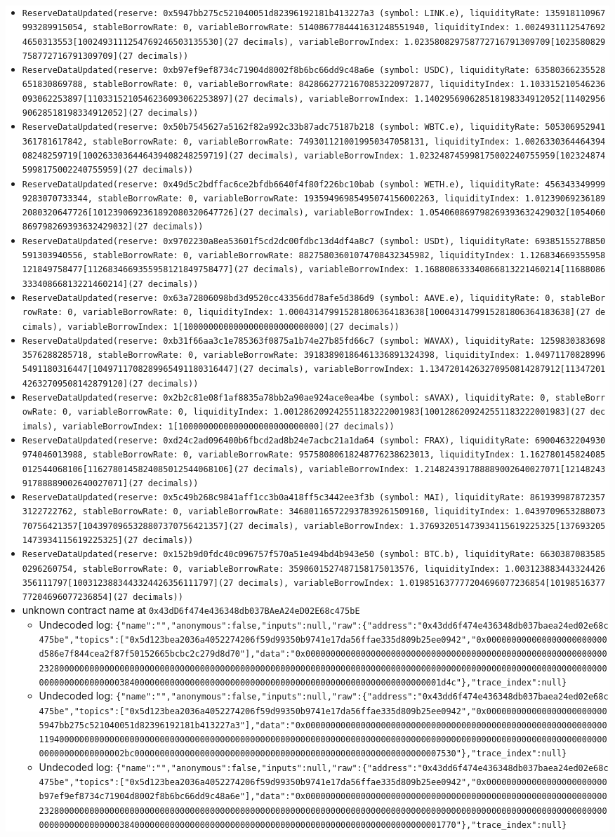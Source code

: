   - `ReserveDataUpdated(reserve: 0x5947bb275c521040051d82396192181b413227a3 (symbol: LINK.e), liquidityRate: 135918110967993289915054, stableBorrowRate: 0, variableBorrowRate: 5140867784441631248551940, liquidityIndex: 1.00249311125476924650313553[1002493111254769246503135530](27 decimals), variableBorrowIndex: 1.023580829758772716791309709[1023580829758772716791309709](27 decimals))`
  - `ReserveDataUpdated(reserve: 0xb97ef9ef8734c71904d8002f8b6bc66dd9c48a6e (symbol: USDC), liquidityRate: 63580366235528651830869788, stableBorrowRate: 0, variableBorrowRate: 84286627721670853220972877, liquidityIndex: 1.103315210546236093062253897[1103315210546236093062253897](27 decimals), variableBorrowIndex: 1.140295690628518198334912052[1140295690628518198334912052](27 decimals))`
  - `ReserveDataUpdated(reserve: 0x50b7545627a5162f82a992c33b87adc75187b218 (symbol: WBTC.e), liquidityRate: 505306952941361781617842, stableBorrowRate: 0, variableBorrowRate: 7493011210019950347058131, liquidityIndex: 1.002633036446439408248259719[1002633036446439408248259719](27 decimals), variableBorrowIndex: 1.023248745998175002240755959[1023248745998175002240755959](27 decimals))`
  - `ReserveDataUpdated(reserve: 0x49d5c2bdffac6ce2bfdb6640f4f80f226bc10bab (symbol: WETH.e), liquidityRate: 4563433499999283070733344, stableBorrowRate: 0, variableBorrowRate: 19359496985495074156002263, liquidityIndex: 1.012390692361892080320647726[1012390692361892080320647726](27 decimals), variableBorrowIndex: 1.054060869798269393632429032[1054060869798269393632429032](27 decimals))`
  - `ReserveDataUpdated(reserve: 0x9702230a8ea53601f5cd2dc00fdbc13d4df4a8c7 (symbol: USDt), liquidityRate: 69385155278850591303940556, stableBorrowRate: 0, variableBorrowRate: 88275803601074708432345982, liquidityIndex: 1.126834669355958121849758477[1126834669355958121849758477](27 decimals), variableBorrowIndex: 1.168808633340866813221460214[1168808633340866813221460214](27 decimals))`
  - `ReserveDataUpdated(reserve: 0x63a72806098bd3d9520cc43356dd78afe5d386d9 (symbol: AAVE.e), liquidityRate: 0, stableBorrowRate: 0, variableBorrowRate: 0, liquidityIndex: 1.000431479915281806364183638[1000431479915281806364183638](27 decimals), variableBorrowIndex: 1[1000000000000000000000000000](27 decimals))`
  - `ReserveDataUpdated(reserve: 0xb31f66aa3c1e785363f0875a1b74e27b85fd66c7 (symbol: WAVAX), liquidityRate: 12598303836983576288285718, stableBorrowRate: 0, variableBorrowRate: 39183890186461336891324398, liquidityIndex: 1.049711708289965491180316447[1049711708289965491180316447](27 decimals), variableBorrowIndex: 1.13472014263270950814287912[1134720142632709508142879120](27 decimals))`
  - `ReserveDataUpdated(reserve: 0x2b2c81e08f1af8835a78bb2a90ae924ace0ea4be (symbol: sAVAX), liquidityRate: 0, stableBorrowRate: 0, variableBorrowRate: 0, liquidityIndex: 1.001286209242551183222001983[1001286209242551183222001983](27 decimals), variableBorrowIndex: 1[1000000000000000000000000000](27 decimals))`
  - `ReserveDataUpdated(reserve: 0xd24c2ad096400b6fbcd2ad8b24e7acbc21a1da64 (symbol: FRAX), liquidityRate: 69004632204930974046013988, stableBorrowRate: 0, variableBorrowRate: 95758080618248776238623013, liquidityIndex: 1.162780145824085012544068106[1162780145824085012544068106](27 decimals), variableBorrowIndex: 1.214824391788889002640027071[1214824391788889002640027071](27 decimals))`
  - `ReserveDataUpdated(reserve: 0x5c49b268c9841aff1cc3b0a418ff5c3442ee3f3b (symbol: MAI), liquidityRate: 8619399878723573122722762, stableBorrowRate: 0, variableBorrowRate: 346801165722937839261509160, liquidityIndex: 1.043970965328807370756421357[1043970965328807370756421357](27 decimals), variableBorrowIndex: 1.376932051473934115619225325[1376932051473934115619225325](27 decimals))`
  - `ReserveDataUpdated(reserve: 0x152b9d0fdc40c096757f570a51e494bd4b943e50 (symbol: BTC.b), liquidityRate: 66303870835850296260754, stableBorrowRate: 0, variableBorrowRate: 3590601527487158175013576, liquidityIndex: 1.003123883443324426356111797[1003123883443324426356111797](27 decimals), variableBorrowIndex: 1.019851637777204696077236854[1019851637777204696077236854](27 decimals))`
- unknown contract name at `0x43dD6f474e436348db037BAeA24eD02E68c475bE`
  - Undecoded log: `{"name":"","anonymous":false,"inputs":null,"raw":{"address":"0x43dd6f474e436348db037baea24ed02e68c475be","topics":["0x5d123bea2036a4052274206f59d99350b9741e17da56ffae335d809b25ee0942","0x000000000000000000000000d586e7f844cea2f87f50152665bcbc2c279d8d70"],"data":"0x0000000000000000000000000000000000000000000000000000000000002328000000000000000000000000000000000000000000000000000000000000000000000000000000000000000000000000000000000000000000000000000003840000000000000000000000000000000000000000000000000000000000001d4c"},"trace_index":null}`
  - Undecoded log: `{"name":"","anonymous":false,"inputs":null,"raw":{"address":"0x43dd6f474e436348db037baea24ed02e68c475be","topics":["0x5d123bea2036a4052274206f59d99350b9741e17da56ffae335d809b25ee0942","0x0000000000000000000000005947bb275c521040051d82396192181b413227a3"],"data":"0x0000000000000000000000000000000000000000000000000000000000001194000000000000000000000000000000000000000000000000000000000000000000000000000000000000000000000000000000000000000000000000000002bc0000000000000000000000000000000000000000000000000000000000007530"},"trace_index":null}`
  - Undecoded log: `{"name":"","anonymous":false,"inputs":null,"raw":{"address":"0x43dd6f474e436348db037baea24ed02e68c475be","topics":["0x5d123bea2036a4052274206f59d99350b9741e17da56ffae335d809b25ee0942","0x000000000000000000000000b97ef9ef8734c71904d8002f8b6bc66dd9c48a6e"],"data":"0x0000000000000000000000000000000000000000000000000000000000002328000000000000000000000000000000000000000000000000000000000000000000000000000000000000000000000000000000000000000000000000000003840000000000000000000000000000000000000000000000000000000000001770"},"trace_index":null}`